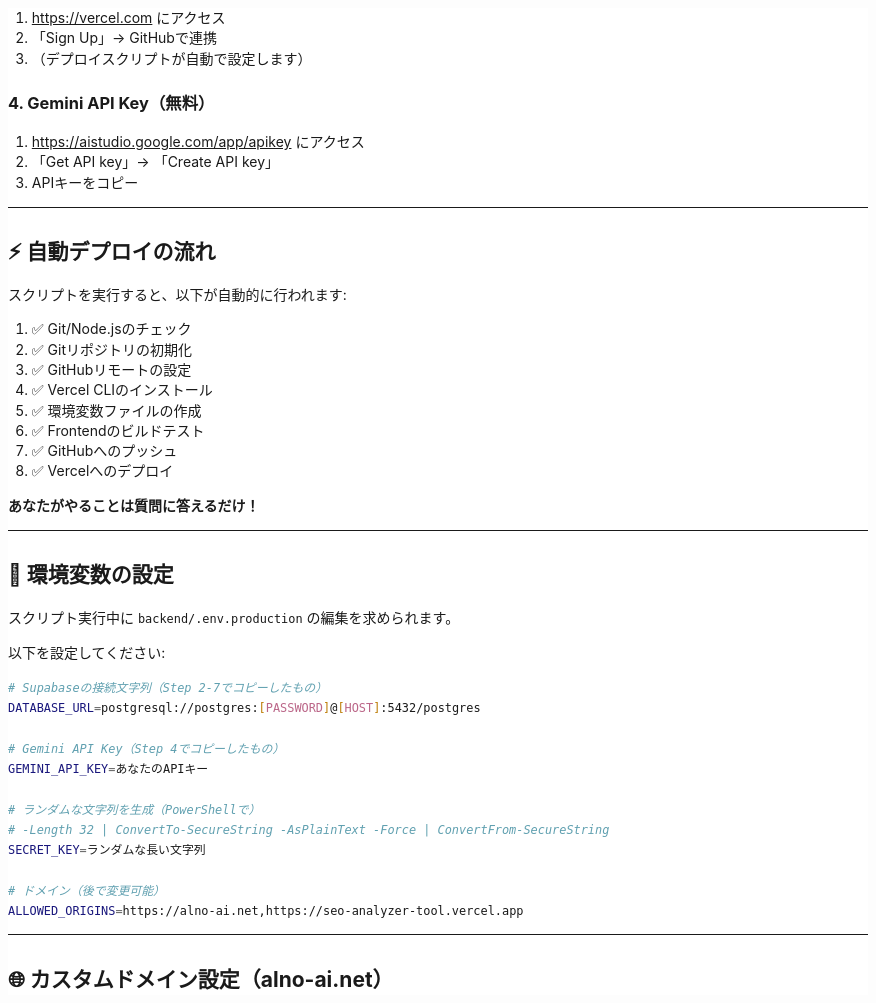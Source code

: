 1. https://vercel.com にアクセス
2. 「Sign Up」→ GitHubで連携
3. （デプロイスクリプトが自動で設定します）

### 4. Gemini API Key（無料）

1. https://aistudio.google.com/app/apikey にアクセス
2. 「Get API key」→ 「Create API key」
3. APIキーをコピー

---

## ⚡ 自動デプロイの流れ

スクリプトを実行すると、以下が自動的に行われます:

1. ✅ Git/Node.jsのチェック
2. ✅ Gitリポジトリの初期化
3. ✅ GitHubリモートの設定
4. ✅ Vercel CLIのインストール
5. ✅ 環境変数ファイルの作成
6. ✅ Frontendのビルドテスト
7. ✅ GitHubへのプッシュ
8. ✅ Vercelへのデプロイ

**あなたがやることは質問に答えるだけ！**

---

## 🔐 環境変数の設定

スクリプト実行中に `backend/.env.production` の編集を求められます。

以下を設定してください:

```bash
# Supabaseの接続文字列（Step 2-7でコピーしたもの）
DATABASE_URL=postgresql://postgres:[PASSWORD]@[HOST]:5432/postgres

# Gemini API Key（Step 4でコピーしたもの）
GEMINI_API_KEY=あなたのAPIキー

# ランダムな文字列を生成（PowerShellで）
# -Length 32 | ConvertTo-SecureString -AsPlainText -Force | ConvertFrom-SecureString
SECRET_KEY=ランダムな長い文字列

# ドメイン（後で変更可能）
ALLOWED_ORIGINS=https://alno-ai.net,https://seo-analyzer-tool.vercel.app
```

---

## 🌐 カスタムドメイン設定（alno-ai.net）
